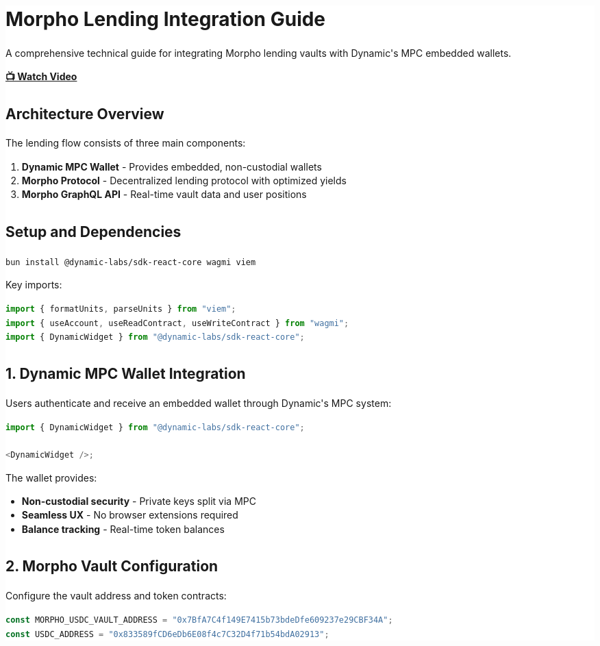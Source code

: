 # Morpho Lending Integration Guide

A comprehensive technical guide for integrating Morpho lending vaults with Dynamic's MPC embedded wallets.

**[📺 Watch Video](https://www.loom.com/share/b1ecee08e478480e92e3662a5b66846d?sid=aa0f3601-6524-4db7-83a6-63ca2388a151)**

## Architecture Overview

The lending flow consists of three main components:

1. **Dynamic MPC Wallet** - Provides embedded, non-custodial wallets
2. **Morpho Protocol** - Decentralized lending protocol with optimized yields
3. **Morpho GraphQL API** - Real-time vault data and user positions

## Setup and Dependencies

```bash
bun install @dynamic-labs/sdk-react-core wagmi viem
```

Key imports:

```typescript
import { formatUnits, parseUnits } from "viem";
import { useAccount, useReadContract, useWriteContract } from "wagmi";
import { DynamicWidget } from "@dynamic-labs/sdk-react-core";
```

## 1. Dynamic MPC Wallet Integration

Users authenticate and receive an embedded wallet through Dynamic's MPC system:

```typescript
import { DynamicWidget } from "@dynamic-labs/sdk-react-core";

<DynamicWidget />;
```

The wallet provides:

- **Non-custodial security** - Private keys split via MPC
- **Seamless UX** - No browser extensions required
- **Balance tracking** - Real-time token balances

## 2. Morpho Vault Configuration

Configure the vault address and token contracts:

```typescript
const MORPHO_USDC_VAULT_ADDRESS = "0x7BfA7C4f149E7415b73bdeDfe609237e29CBF34A";
const USDC_ADDRESS = "0x833589fCD6eDb6E08f4c7C32D4f71b54bdA02913";
```
